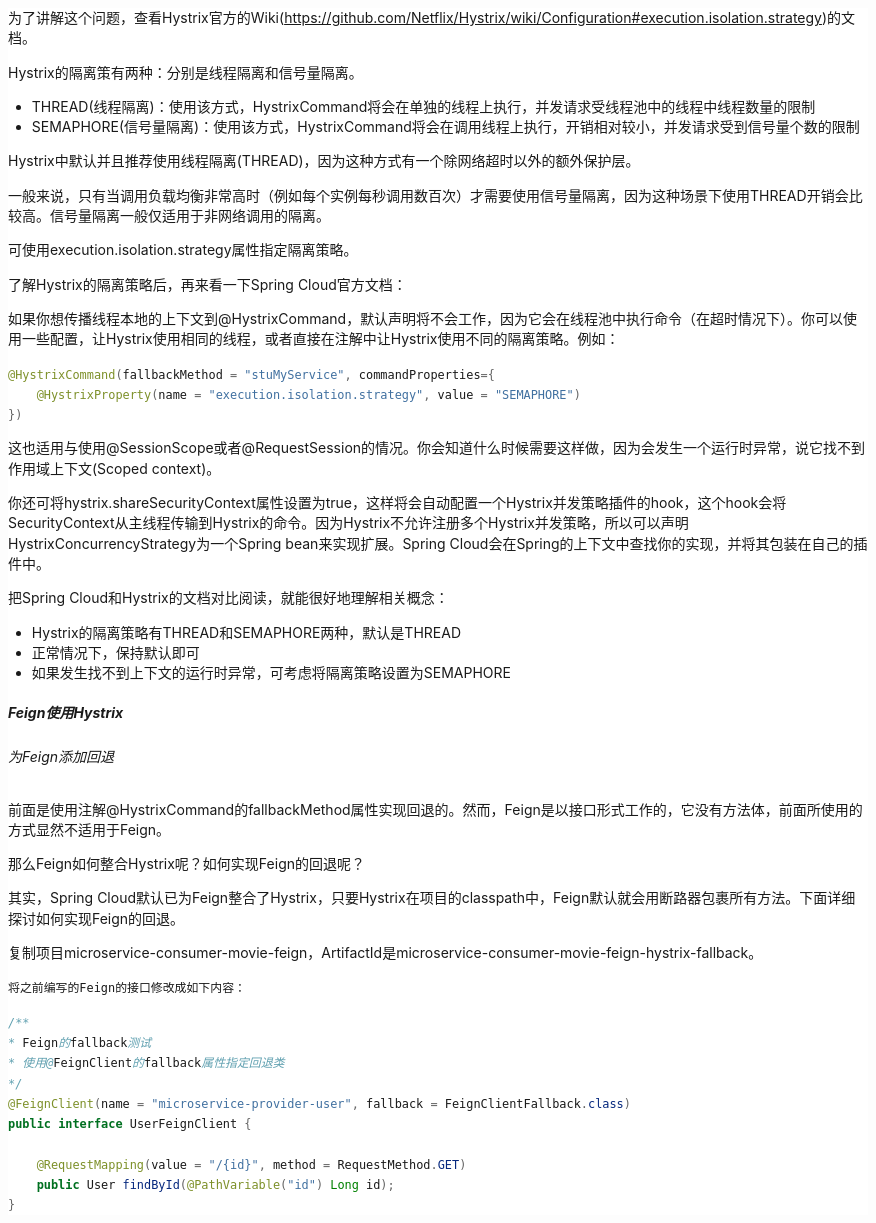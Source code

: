 为了讲解这个问题，查看Hystrix官方的Wiki(https://github.com/Netflix/Hystrix/wiki/Configuration#execution.isolation.strategy)的文档。

Hystrix的隔离策有两种：分别是线程隔离和信号量隔离。

- THREAD(线程隔离)：使用该方式，HystrixCommand将会在单独的线程上执行，并发请求受线程池中的线程中线程数量的限制
- SEMAPHORE(信号量隔离)：使用该方式，HystrixCommand将会在调用线程上执行，开销相对较小，并发请求受到信号量个数的限制

Hystrix中默认并且推荐使用线程隔离(THREAD)，因为这种方式有一个除网络超时以外的额外保护层。

一般来说，只有当调用负载均衡非常高时（例如每个实例每秒调用数百次）才需要使用信号量隔离，因为这种场景下使用THREAD开销会比较高。信号量隔离一般仅适用于非网络调用的隔离。

可使用execution.isolation.strategy属性指定隔离策略。

了解Hystrix的隔离策略后，再来看一下Spring Cloud官方文档：

如果你想传播线程本地的上下文到@HystrixCommand，默认声明将不会工作，因为它会在线程池中执行命令（在超时情况下）。你可以使用一些配置，让Hystrix使用相同的线程，或者直接在注解中让Hystrix使用不同的隔离策略。例如：

```java
@HystrixCommand(fallbackMethod = "stuMyService", commandProperties={
    @HystrixProperty(name = "execution.isolation.strategy", value = "SEMAPHORE")
})
```

这也适用与使用@SessionScope或者@RequestSession的情况。你会知道什么时候需要这样做，因为会发生一个运行时异常，说它找不到作用域上下文(Scoped context)。

你还可将hystrix.shareSecurityContext属性设置为true，这样将会自动配置一个Hystrix并发策略插件的hook，这个hook会将SecurityContext从主线程传输到Hystrix的命令。因为Hystrix不允许注册多个Hystrix并发策略，所以可以声明HystrixConcurrencyStrategy为一个Spring bean来实现扩展。Spring Cloud会在Spring的上下文中查找你的实现，并将其包装在自己的插件中。

把Spring Cloud和Hystrix的文档对比阅读，就能很好地理解相关概念：

- Hystrix的隔离策略有THREAD和SEMAPHORE两种，默认是THREAD
- 正常情况下，保持默认即可
- 如果发生找不到上下文的运行时异常，可考虑将隔离策略设置为SEMAPHORE

##### Feign使用Hystrix

###### 为Feign添加回退

前面是使用注解@HystrixCommand的fallbackMethod属性实现回退的。然而，Feign是以接口形式工作的，它没有方法体，前面所使用的方式显然不适用于Feign。

那么Feign如何整合Hystrix呢？如何实现Feign的回退呢？

其实，Spring Cloud默认已为Feign整合了Hystrix，只要Hystrix在项目的classpath中，Feign默认就会用断路器包裹所有方法。下面详细探讨如何实现Feign的回退。

复制项目microservice-consumer-movie-feign，ArtifactId是microservice-consumer-movie-feign-hystrix-fallback。

`将之前编写的Feign的接口修改成如下内容：`

```java
/**
* Feign的fallback测试
* 使用@FeignClient的fallback属性指定回退类
*/
@FeignClient(name = "microservice-provider-user", fallback = FeignClientFallback.class)
public interface UserFeignClient {

	@RequestMapping(value = "/{id}", method = RequestMethod.GET)
	public User findById(@PathVariable("id") Long id);
}

```
